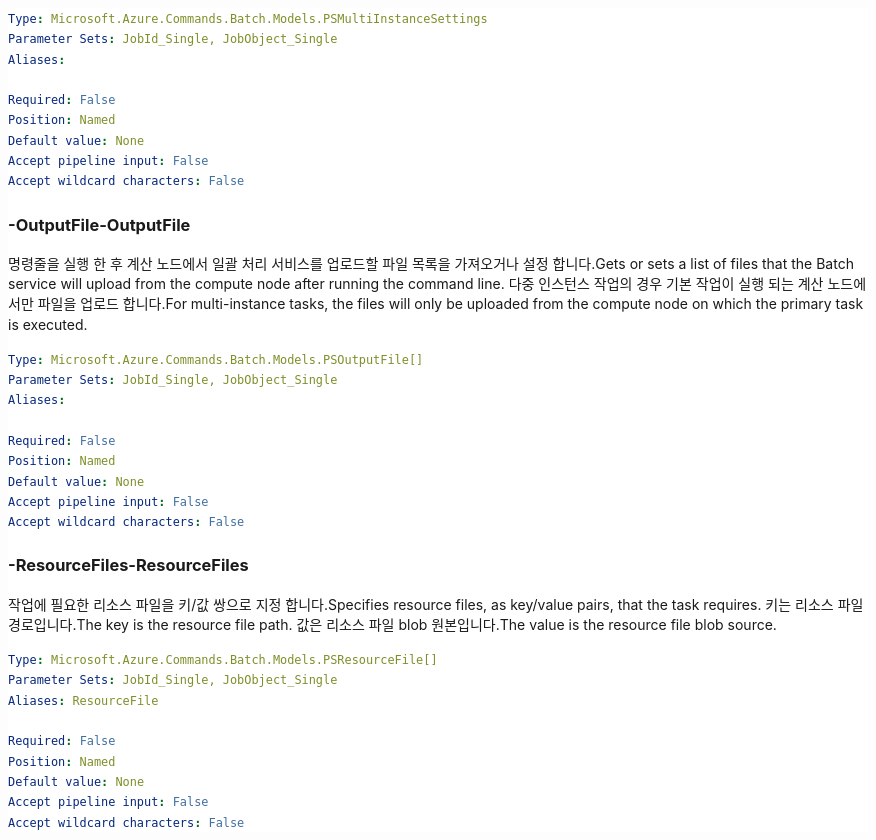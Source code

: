 ```yaml
Type: Microsoft.Azure.Commands.Batch.Models.PSMultiInstanceSettings
Parameter Sets: JobId_Single, JobObject_Single
Aliases:

Required: False
Position: Named
Default value: None
Accept pipeline input: False
Accept wildcard characters: False
```

### <span data-ttu-id="4d03a-185">-OutputFile</span><span class="sxs-lookup"><span data-stu-id="4d03a-185">-OutputFile</span></span>
<span data-ttu-id="4d03a-186">명령줄을 실행 한 후 계산 노드에서 일괄 처리 서비스를 업로드할 파일 목록을 가져오거나 설정 합니다.</span><span class="sxs-lookup"><span data-stu-id="4d03a-186">Gets or sets a list of files that the Batch service will upload from the compute node after running the command line.</span></span>
<span data-ttu-id="4d03a-187">다중 인스턴스 작업의 경우 기본 작업이 실행 되는 계산 노드에서만 파일을 업로드 합니다.</span><span class="sxs-lookup"><span data-stu-id="4d03a-187">For multi-instance tasks, the files will only be uploaded from the compute node on which the primary task is executed.</span></span>

```yaml
Type: Microsoft.Azure.Commands.Batch.Models.PSOutputFile[]
Parameter Sets: JobId_Single, JobObject_Single
Aliases:

Required: False
Position: Named
Default value: None
Accept pipeline input: False
Accept wildcard characters: False
```

### <span data-ttu-id="4d03a-188">-ResourceFiles</span><span class="sxs-lookup"><span data-stu-id="4d03a-188">-ResourceFiles</span></span>
<span data-ttu-id="4d03a-189">작업에 필요한 리소스 파일을 키/값 쌍으로 지정 합니다.</span><span class="sxs-lookup"><span data-stu-id="4d03a-189">Specifies resource files, as key/value pairs, that the task requires.</span></span>
<span data-ttu-id="4d03a-190">키는 리소스 파일 경로입니다.</span><span class="sxs-lookup"><span data-stu-id="4d03a-190">The key is the resource file path.</span></span>
<span data-ttu-id="4d03a-191">값은 리소스 파일 blob 원본입니다.</span><span class="sxs-lookup"><span data-stu-id="4d03a-191">The value is the resource file blob source.</span></span>

```yaml
Type: Microsoft.Azure.Commands.Batch.Models.PSResourceFile[]
Parameter Sets: JobId_Single, JobObject_Single
Aliases: ResourceFile

Required: False
Position: Named
Default value: None
Accept pipeline input: False
Accept wildcard characters: False
```
